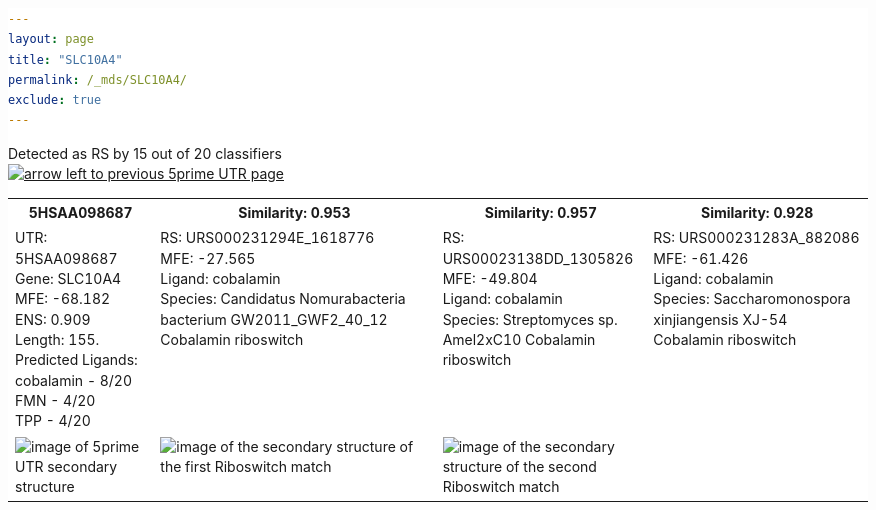 ```yaml
---
layout: page
title: "SLC10A4"
permalink: /_mds/SLC10A4/
exclude: true
---
```


<link rel="stylesheet" href="../../custom.css">


<div> Detected as RS by 15 out of 20 classifiers </div>



<div class="row" >
  <div class="column">
    <a href="../../_mds/UBAP2L_1/"><img src="../../icons/arrow_left.png" alt="arrow left to previous 5prime UTR page" style="width:100%"></a>
  </div>
  <div class="column_center">
    <table>
      <tr>
        <th>5HSAA098687</th>
        <th>Similarity: 0.953</th>
        <th>Similarity: 0.957</th>
        <th>Similarity: 0.928</th>
      </tr>
        <tr>
            <td>
                    UTR: 5HSAA098687<br>
                    Gene: SLC10A4<br>
                    MFE: -68.182<br>
                    ENS: 0.909<br>
                    Length: 155.<br>
                    Predicted Ligands:<br>
                    cobalamin - 8/20<br>
                    FMN - 4/20<br>
                    TPP - 4/20<br>         
            </td>
            <td>
                    RS: URS000231294E_1618776<br>
                    MFE: -27.565<br>
                    Ligand: cobalamin<br>
                    Species: Candidatus Nomurabacteria bacterium GW2011_GWF2_40_12 Cobalamin riboswitch<br>
            </td>
            <td>
                    RS: URS00023138DD_1305826<br>
                    MFE: -49.804<br>
                    Ligand: cobalamin<br>
                    Species: Streptomyces sp. Amel2xC10 Cobalamin riboswitch<br>
            </td>
            <td>
                    RS: URS000231283A_882086<br>
                    MFE: -61.426<br>
                    Ligand: cobalamin<br>
                Species: Saccharomonospora xinjiangensis XJ-54 Cobalamin riboswitch<br>
            </td>
        </tr>
      <tr>
        <td><img src="../../alns/dot/UTR_5HSAA098687_1192.png" alt="image of 5prime UTR secondary structure" style="width:100%"></td>
        <td><img src="../../alns/dot/RS_URS000231294E_1618776_1192.png" alt="image of the secondary structure of the first Riboswitch match" style="width:100%"></td>
        <td><img src="../../alns/dot/RS_URS00023138DD_1305826_1192.png" alt="image of the secondary structure of the second Riboswitch match" style="width:100%"></td>